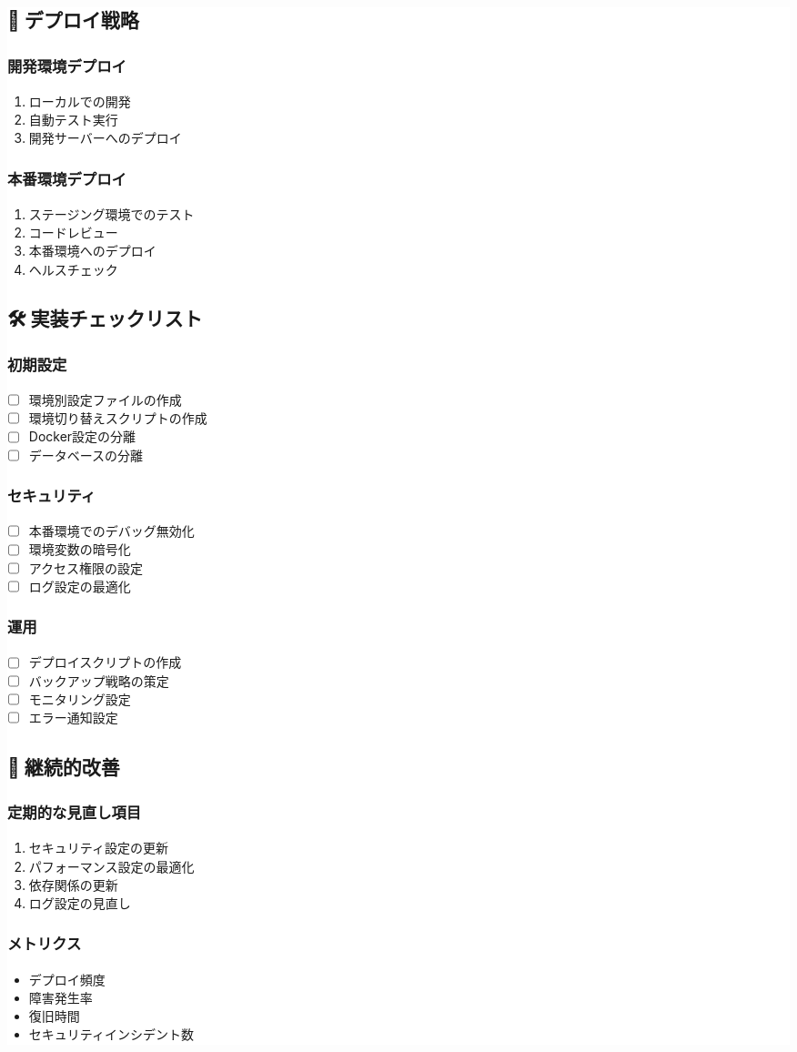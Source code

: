 ## 🚀 デプロイ戦略

### 開発環境デプロイ
1. ローカルでの開発
2. 自動テスト実行
3. 開発サーバーへのデプロイ

### 本番環境デプロイ
1. ステージング環境でのテスト
2. コードレビュー
3. 本番環境へのデプロイ
4. ヘルスチェック

## 🛠️ 実装チェックリスト

### 初期設定
- [ ] 環境別設定ファイルの作成
- [ ] 環境切り替えスクリプトの作成
- [ ] Docker設定の分離
- [ ] データベースの分離

### セキュリティ
- [ ] 本番環境でのデバッグ無効化
- [ ] 環境変数の暗号化
- [ ] アクセス権限の設定
- [ ] ログ設定の最適化

### 運用
- [ ] デプロイスクリプトの作成
- [ ] バックアップ戦略の策定
- [ ] モニタリング設定
- [ ] エラー通知設定

## 🔄 継続的改善

### 定期的な見直し項目
1. セキュリティ設定の更新
2. パフォーマンス設定の最適化
3. 依存関係の更新
4. ログ設定の見直し

### メトリクス
- デプロイ頻度
- 障害発生率
- 復旧時間
- セキュリティインシデント数